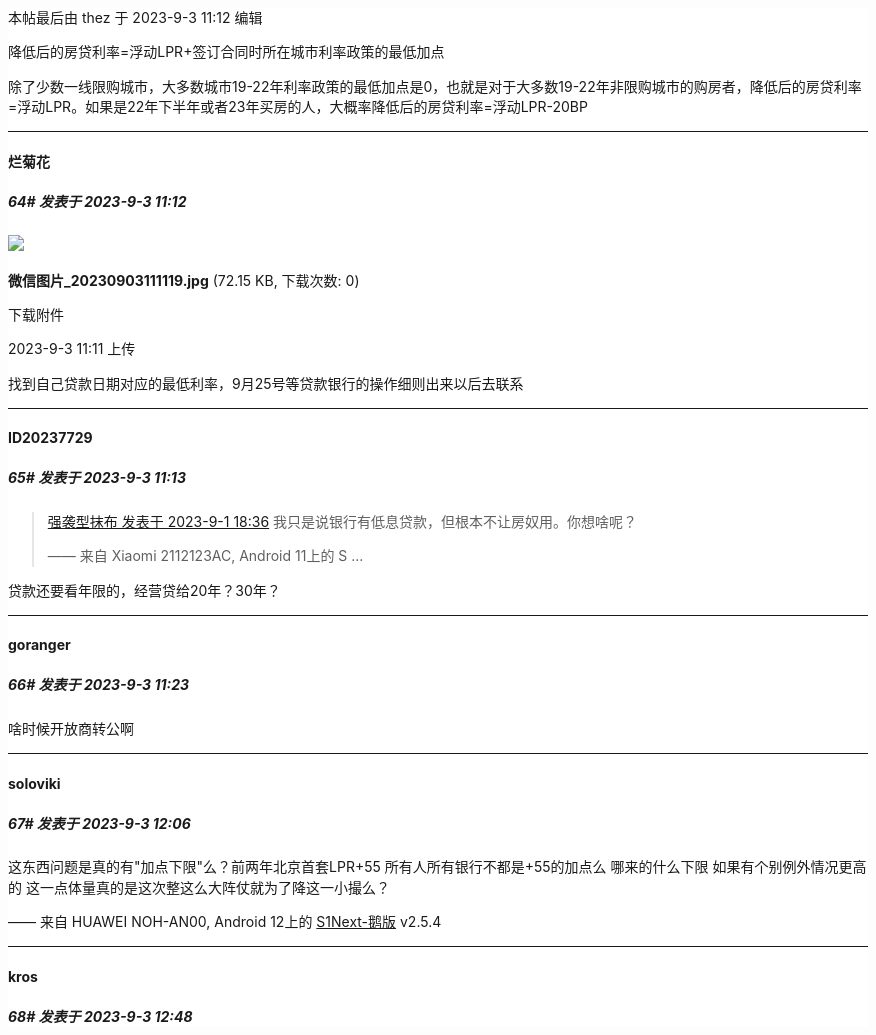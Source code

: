  本帖最后由 thez 于 2023-9-3 11:12 编辑 

降低后的房贷利率=浮动LPR+签订合同时所在城市利率政策的最低加点

除了少数一线限购城市，大多数城市19-22年利率政策的最低加点是0，也就是对于大多数19-22年非限购城市的购房者，降低后的房贷利率=浮动LPR。如果是22年下半年或者23年买房的人，大概率降低后的房贷利率=浮动LPR-20BP

*****

####  烂菊花  
##### 64#       发表于 2023-9-3 11:12

<img src="https://img.saraba1st.com/forum/202309/03/111142dtpnkjthrhua99hh.jpg" referrerpolicy="no-referrer">

<strong>微信图片_20230903111119.jpg</strong> (72.15 KB, 下载次数: 0)

下载附件

2023-9-3 11:11 上传

找到自己贷款日期对应的最低利率，9月25号等贷款银行的操作细则出来以后去联系

*****

####  ID20237729  
##### 65#       发表于 2023-9-3 11:13

<blockquote><a href="httphttps://bbs.saraba1st.com/2b/forum.php?mod=redirect&amp;goto=findpost&amp;pid=62258879&amp;ptid=2150796" target="_blank">强袭型抹布 发表于 2023-9-1 18:36</a>
我只是说银行有低息贷款，但根本不让房奴用。你想啥呢？

—— 来自 Xiaomi 2112123AC, Android 11上的 S ...</blockquote>
贷款还要看年限的，经营贷给20年？30年？


*****

####  goranger  
##### 66#       发表于 2023-9-3 11:23

啥时候开放商转公啊


*****

####  soloviki  
##### 67#       发表于 2023-9-3 12:06

这东西问题是真的有"加点下限"么？前两年北京首套LPR+55 所有人所有银行不都是+55的加点么 哪来的什么下限 如果有个别例外情况更高的 这一点体量真的是这次整这么大阵仗就为了降这一小撮么？

—— 来自 HUAWEI NOH-AN00, Android 12上的 [S1Next-鹅版](https://github.com/ykrank/S1-Next/releases) v2.5.4


*****

####  kros  
##### 68#       发表于 2023-9-3 12:48
